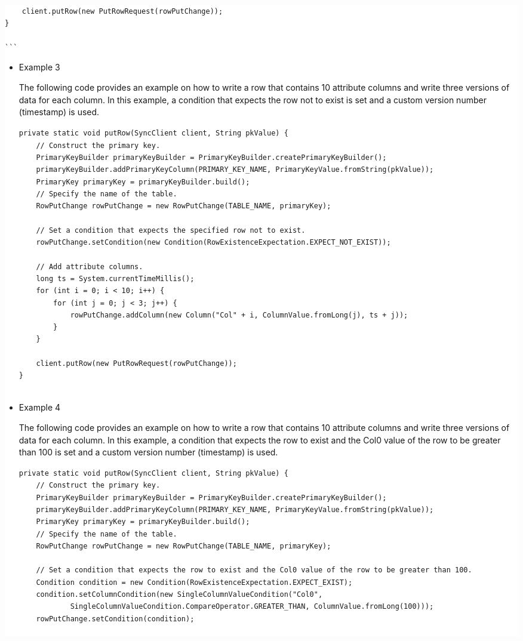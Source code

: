         client.putRow(new PutRowRequest(rowPutChange));
    }
                        
    ```

-   Example 3

    The following code provides an example on how to write a row that contains 10 attribute columns and write three versions of data for each column. In this example, a condition that expects the row not to exist is set and a custom version number \(timestamp\) is used.

    ```
    private static void putRow(SyncClient client, String pkValue) {
        // Construct the primary key.
        PrimaryKeyBuilder primaryKeyBuilder = PrimaryKeyBuilder.createPrimaryKeyBuilder();
        primaryKeyBuilder.addPrimaryKeyColumn(PRIMARY_KEY_NAME, PrimaryKeyValue.fromString(pkValue));
        PrimaryKey primaryKey = primaryKeyBuilder.build();
        // Specify the name of the table.
        RowPutChange rowPutChange = new RowPutChange(TABLE_NAME, primaryKey);
    
        // Set a condition that expects the specified row not to exist.
        rowPutChange.setCondition(new Condition(RowExistenceExpectation.EXPECT_NOT_EXIST));
    
        // Add attribute columns.
        long ts = System.currentTimeMillis();
        for (int i = 0; i < 10; i++) {
            for (int j = 0; j < 3; j++) {
                rowPutChange.addColumn(new Column("Col" + i, ColumnValue.fromLong(j), ts + j));
            }
        }
    
        client.putRow(new PutRowRequest(rowPutChange));
    }
                        
    ```

-   Example 4

    The following code provides an example on how to write a row that contains 10 attribute columns and write three versions of data for each column. In this example, a condition that expects the row to exist and the Col0 value of the row to be greater than 100 is set and a custom version number \(timestamp\) is used.

    ```
    private static void putRow(SyncClient client, String pkValue) {
        // Construct the primary key.
        PrimaryKeyBuilder primaryKeyBuilder = PrimaryKeyBuilder.createPrimaryKeyBuilder();
        primaryKeyBuilder.addPrimaryKeyColumn(PRIMARY_KEY_NAME, PrimaryKeyValue.fromString(pkValue));
        PrimaryKey primaryKey = primaryKeyBuilder.build();
        // Specify the name of the table.
        RowPutChange rowPutChange = new RowPutChange(TABLE_NAME, primaryKey);
    
        // Set a condition that expects the row to exist and the Col0 value of the row to be greater than 100.
        Condition condition = new Condition(RowExistenceExpectation.EXPECT_EXIST);
        condition.setColumnCondition(new SingleColumnValueCondition("Col0",
                SingleColumnValueCondition.CompareOperator.GREATER_THAN, ColumnValue.fromLong(100)));
        rowPutChange.setCondition(condition);
    